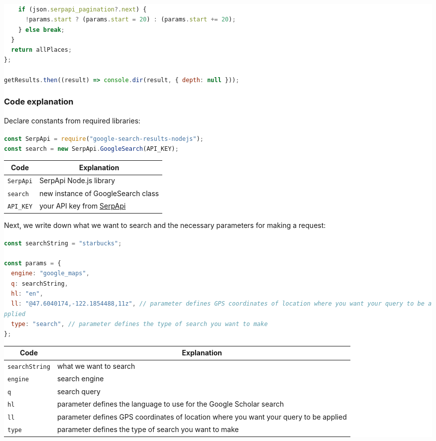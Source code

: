 ```javascript
    if (json.serpapi_pagination?.next) {
      !params.start ? (params.start = 20) : (params.start += 20);
    } else break;
  }
  return allPlaces;
};

getResults.then((result) => console.dir(result, { depth: null }));
```

<h3 id='serp_api_code_explanation'>Code explanation</h3>

Declare constants from required libraries:

```javascript
const SerpApi = require("google-search-results-nodejs");
const search = new SerpApi.GoogleSearch(API_KEY);
```

|Code|Explanation|
|----|-----------|
|`SerpApi`|SerpApi Node.js library|
|`search`|new instance of GoogleSearch class|
|`API_KEY`|your API key from [SerpApi](https://serpapi.com/manage-api-key)|

Next, we write down what we want to search and the necessary parameters for making a request:

```javascript
const searchString = "starbucks";

const params = {
  engine: "google_maps",
  q: searchString,
  hl: "en",
  ll: "@47.6040174,-122.1854488,11z", // parameter defines GPS coordinates of location where you want your query to be applied
  type: "search", // parameter defines the type of search you want to make
};
```

|Code|Explanation|
|----|-----------|
|`searchString`|what we want to search|
|`engine`|search engine|
|`q`|search query|
|`hl`|parameter defines the language to use for the Google Scholar search|
|`ll`|parameter defines GPS coordinates of location where you want your query to be applied|
|`type`|parameter defines the type of search you want to make|
